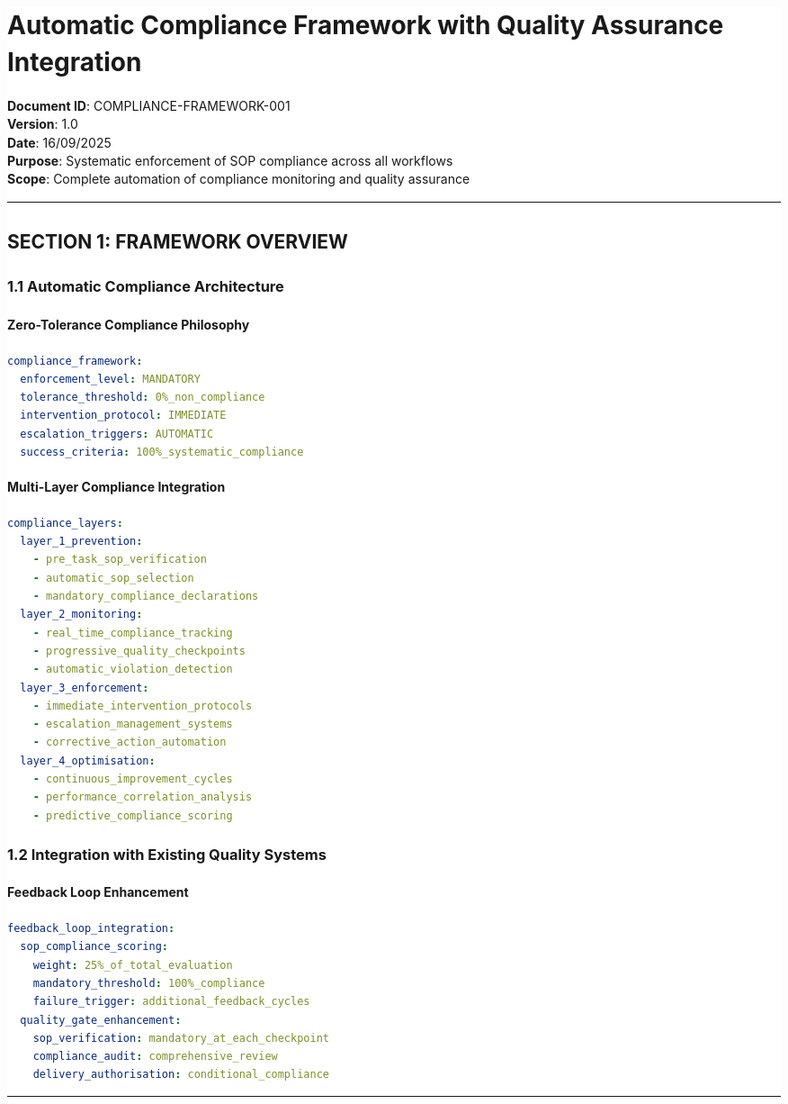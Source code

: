 # Automatic Compliance Framework with Quality Assurance Integration

**Document ID**: COMPLIANCE-FRAMEWORK-001  
**Version**: 1.0  
**Date**: 16/09/2025  
**Purpose**: Systematic enforcement of SOP compliance across all workflows  
**Scope**: Complete automation of compliance monitoring and quality assurance  

---

## **SECTION 1: FRAMEWORK OVERVIEW**

### **1.1 Automatic Compliance Architecture**

#### **Zero-Tolerance Compliance Philosophy**
```yaml
compliance_framework:
  enforcement_level: MANDATORY
  tolerance_threshold: 0%_non_compliance
  intervention_protocol: IMMEDIATE
  escalation_triggers: AUTOMATIC
  success_criteria: 100%_systematic_compliance
```

#### **Multi-Layer Compliance Integration**
```yaml
compliance_layers:
  layer_1_prevention:
    - pre_task_sop_verification
    - automatic_sop_selection
    - mandatory_compliance_declarations
  layer_2_monitoring:
    - real_time_compliance_tracking
    - progressive_quality_checkpoints
    - automatic_violation_detection
  layer_3_enforcement:
    - immediate_intervention_protocols
    - escalation_management_systems
    - corrective_action_automation
  layer_4_optimisation:
    - continuous_improvement_cycles
    - performance_correlation_analysis
    - predictive_compliance_scoring
```

### **1.2 Integration with Existing Quality Systems**

#### **Feedback Loop Enhancement**
```yaml
feedback_loop_integration:
  sop_compliance_scoring:
    weight: 25%_of_total_evaluation
    mandatory_threshold: 100%_compliance
    failure_trigger: additional_feedback_cycles
  quality_gate_enhancement:
    sop_verification: mandatory_at_each_checkpoint
    compliance_audit: comprehensive_review
    delivery_authorisation: conditional_compliance
```

---